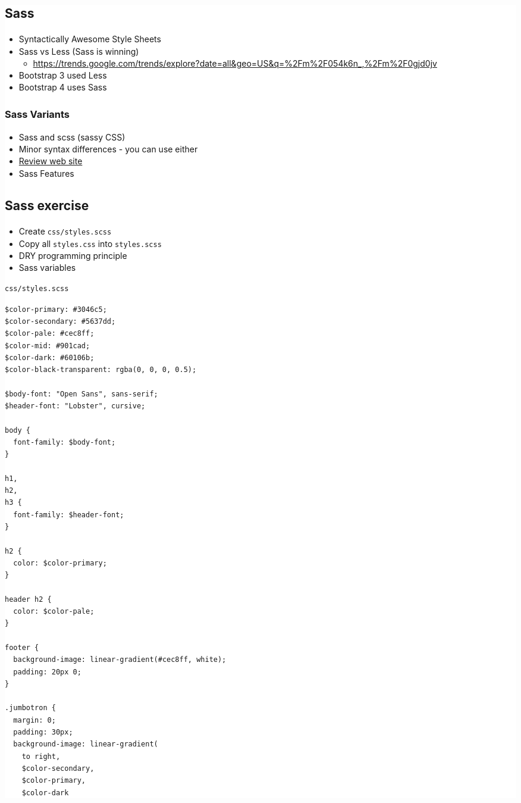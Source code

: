 ## Sass
* Syntactically Awesome Style Sheets
* Sass vs Less (Sass is winning)
  - https://trends.google.com/trends/explore?date=all&geo=US&q=%2Fm%2F054k6n_,%2Fm%2F0gjd0jv
* Bootstrap 3 used Less
* Bootstrap 4 uses Sass

### Sass Variants
* Sass and scss (sassy CSS)
* Minor syntax differences - you can use either
* [Review web site](https://sass-lang.com/)
* Sass Features

## Sass exercise
* Create `css/styles.scss`
* Copy all `styles.css` into `styles.scss`
* DRY programming principle
* Sass variables

`css/styles.scss`

```
$color-primary: #3046c5;
$color-secondary: #5637dd;
$color-pale: #cec8ff;
$color-mid: #901cad;
$color-dark: #60106b;
$color-black-transparent: rgba(0, 0, 0, 0.5);

$body-font: "Open Sans", sans-serif;
$header-font: "Lobster", cursive;

body {
  font-family: $body-font;
}

h1,
h2,
h3 {
  font-family: $header-font;
}

h2 {
  color: $color-primary;
}

header h2 {
  color: $color-pale;
}

footer {
  background-image: linear-gradient(#cec8ff, white);
  padding: 20px 0;
}

.jumbotron {
  margin: 0;
  padding: 30px;
  background-image: linear-gradient(
    to right,
    $color-secondary,
    $color-primary,
    $color-dark
```
